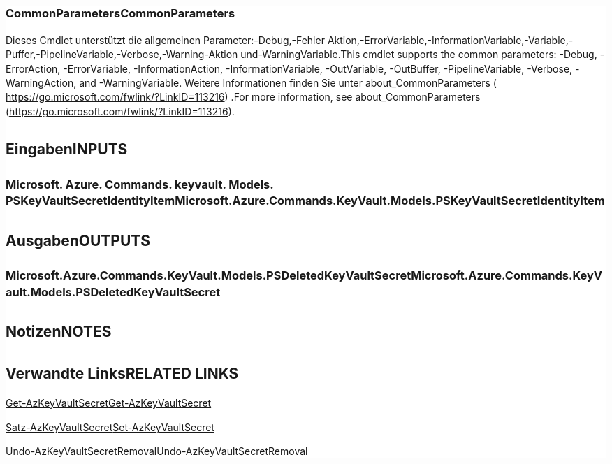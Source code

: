 ### <span data-ttu-id="8d6b9-144">CommonParameters</span><span class="sxs-lookup"><span data-stu-id="8d6b9-144">CommonParameters</span></span>
<span data-ttu-id="8d6b9-145">Dieses Cmdlet unterstützt die allgemeinen Parameter:-Debug,-Fehler Aktion,-ErrorVariable,-InformationVariable,-Variable,-Puffer,-PipelineVariable,-Verbose,-Warning-Aktion und-WarningVariable.</span><span class="sxs-lookup"><span data-stu-id="8d6b9-145">This cmdlet supports the common parameters: -Debug, -ErrorAction, -ErrorVariable, -InformationAction, -InformationVariable, -OutVariable, -OutBuffer, -PipelineVariable, -Verbose, -WarningAction, and -WarningVariable.</span></span> <span data-ttu-id="8d6b9-146">Weitere Informationen finden Sie unter about_CommonParameters ( https://go.microsoft.com/fwlink/?LinkID=113216) .</span><span class="sxs-lookup"><span data-stu-id="8d6b9-146">For more information, see about_CommonParameters (https://go.microsoft.com/fwlink/?LinkID=113216).</span></span>

## <span data-ttu-id="8d6b9-147">Eingaben</span><span class="sxs-lookup"><span data-stu-id="8d6b9-147">INPUTS</span></span>

### <span data-ttu-id="8d6b9-148">Microsoft. Azure. Commands. keyvault. Models. PSKeyVaultSecretIdentityItem</span><span class="sxs-lookup"><span data-stu-id="8d6b9-148">Microsoft.Azure.Commands.KeyVault.Models.PSKeyVaultSecretIdentityItem</span></span>

## <span data-ttu-id="8d6b9-149">Ausgaben</span><span class="sxs-lookup"><span data-stu-id="8d6b9-149">OUTPUTS</span></span>

### <span data-ttu-id="8d6b9-150">Microsoft.Azure.Commands.KeyVault.Models.PSDeletedKeyVaultSecret</span><span class="sxs-lookup"><span data-stu-id="8d6b9-150">Microsoft.Azure.Commands.KeyVault.Models.PSDeletedKeyVaultSecret</span></span>

## <span data-ttu-id="8d6b9-151">Notizen</span><span class="sxs-lookup"><span data-stu-id="8d6b9-151">NOTES</span></span>

## <span data-ttu-id="8d6b9-152">Verwandte Links</span><span class="sxs-lookup"><span data-stu-id="8d6b9-152">RELATED LINKS</span></span>

[<span data-ttu-id="8d6b9-153">Get-AzKeyVaultSecret</span><span class="sxs-lookup"><span data-stu-id="8d6b9-153">Get-AzKeyVaultSecret</span></span>](./Get-AzKeyVaultSecret.md)

[<span data-ttu-id="8d6b9-154">Satz-AzKeyVaultSecret</span><span class="sxs-lookup"><span data-stu-id="8d6b9-154">Set-AzKeyVaultSecret</span></span>](./Set-AzKeyVaultSecret.md)

[<span data-ttu-id="8d6b9-155">Undo-AzKeyVaultSecretRemoval</span><span class="sxs-lookup"><span data-stu-id="8d6b9-155">Undo-AzKeyVaultSecretRemoval</span></span>](./Undo-AzKeyVaultSecretRemoval.md)

